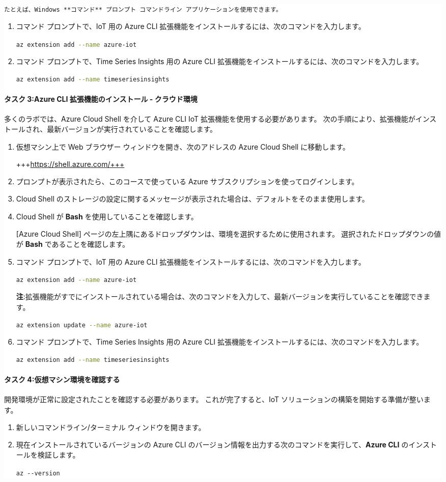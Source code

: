     たとえば、Windows **コマンド** プロンプト コマンドライン アプリケーションを使用できます。

1. コマンド プロンプトで、IoT 用の Azure CLI 拡張機能をインストールするには、次のコマンドを入力します。

    ```bash
    az extension add --name azure-iot
    ```

1. コマンド プロンプトで、Time Series Insights 用の Azure CLI 拡張機能をインストールするには、次のコマンドを入力します。

    ```bash
    az extension add --name timeseriesinsights
    ```

#### <a name="task-3-install-azure-cli-extension---cloud-environment"></a>タスク 3:Azure CLI 拡張機能のインストール - クラウド環境

多くのラボでは、Azure Cloud Shell を介して Azure CLI IoT 拡張機能を使用する必要があります。 次の手順により、拡張機能がインストールされ、最新バージョンが実行されていることを確認します。

1. 仮想マシン上で Web ブラウザー ウィンドウを開き、次のアドレスの Azure Cloud Shell に移動します。

    +++https://shell.azure.com/+++

1. プロンプトが表示されたら、このコースで使っている Azure サブスクリプションを使ってログインします。

1. Cloud Shell のストレージの設定に関するメッセージが表示された場合は、デフォルトをそのまま使用します。

1. Cloud Shell が **Bash** を使用していることを確認します。

    [Azure Cloud Shell] ページの左上隅にあるドロップダウンは、環境を選択するために使用されます。 選択されたドロップダウンの値が **Bash** であることを確認します。

1. コマンド プロンプトで、IoT 用の Azure CLI 拡張機能をインストールするには、次のコマンドを入力します。

    ```bash
    az extension add --name azure-iot
    ```

    **注**:拡張機能がすでにインストールされている場合は、次のコマンドを入力して、最新バージョンを実行していることを確認できます。

    ```bash
    az extension update --name azure-iot
    ```

1. コマンド プロンプトで、Time Series Insights 用の Azure CLI 拡張機能をインストールするには、次のコマンドを入力します。

    ```bash
    az extension add --name timeseriesinsights
    ```

#### <a name="task-4-verify-the-virtual-machine-environment"></a>タスク 4:仮想マシン環境を確認する

開発環境が正常に設定されたことを確認する必要があります。 これが完了すると、IoT ソリューションの構築を開始する準備が整います。

1. 新しいコマンドライン/ターミナル ウィンドウを開きます。

1. 現在インストールされているバージョンの Azure CLI のバージョン情報を出力する次のコマンドを実行して、**Azure CLI** のインストールを検証します。

    ```cmd/sh
    az --version
    ```
